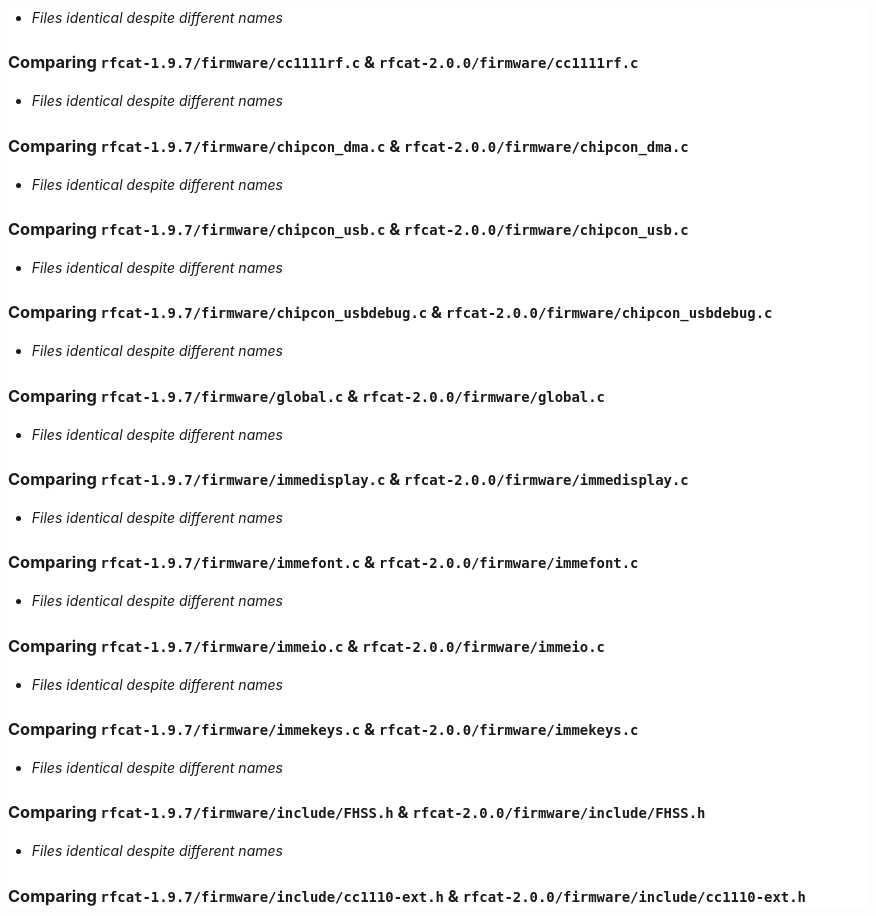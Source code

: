  * *Files identical despite different names*

### Comparing `rfcat-1.9.7/firmware/cc1111rf.c` & `rfcat-2.0.0/firmware/cc1111rf.c`

 * *Files identical despite different names*

### Comparing `rfcat-1.9.7/firmware/chipcon_dma.c` & `rfcat-2.0.0/firmware/chipcon_dma.c`

 * *Files identical despite different names*

### Comparing `rfcat-1.9.7/firmware/chipcon_usb.c` & `rfcat-2.0.0/firmware/chipcon_usb.c`

 * *Files identical despite different names*

### Comparing `rfcat-1.9.7/firmware/chipcon_usbdebug.c` & `rfcat-2.0.0/firmware/chipcon_usbdebug.c`

 * *Files identical despite different names*

### Comparing `rfcat-1.9.7/firmware/global.c` & `rfcat-2.0.0/firmware/global.c`

 * *Files identical despite different names*

### Comparing `rfcat-1.9.7/firmware/immedisplay.c` & `rfcat-2.0.0/firmware/immedisplay.c`

 * *Files identical despite different names*

### Comparing `rfcat-1.9.7/firmware/immefont.c` & `rfcat-2.0.0/firmware/immefont.c`

 * *Files identical despite different names*

### Comparing `rfcat-1.9.7/firmware/immeio.c` & `rfcat-2.0.0/firmware/immeio.c`

 * *Files identical despite different names*

### Comparing `rfcat-1.9.7/firmware/immekeys.c` & `rfcat-2.0.0/firmware/immekeys.c`

 * *Files identical despite different names*

### Comparing `rfcat-1.9.7/firmware/include/FHSS.h` & `rfcat-2.0.0/firmware/include/FHSS.h`

 * *Files identical despite different names*

### Comparing `rfcat-1.9.7/firmware/include/cc1110-ext.h` & `rfcat-2.0.0/firmware/include/cc1110-ext.h`

